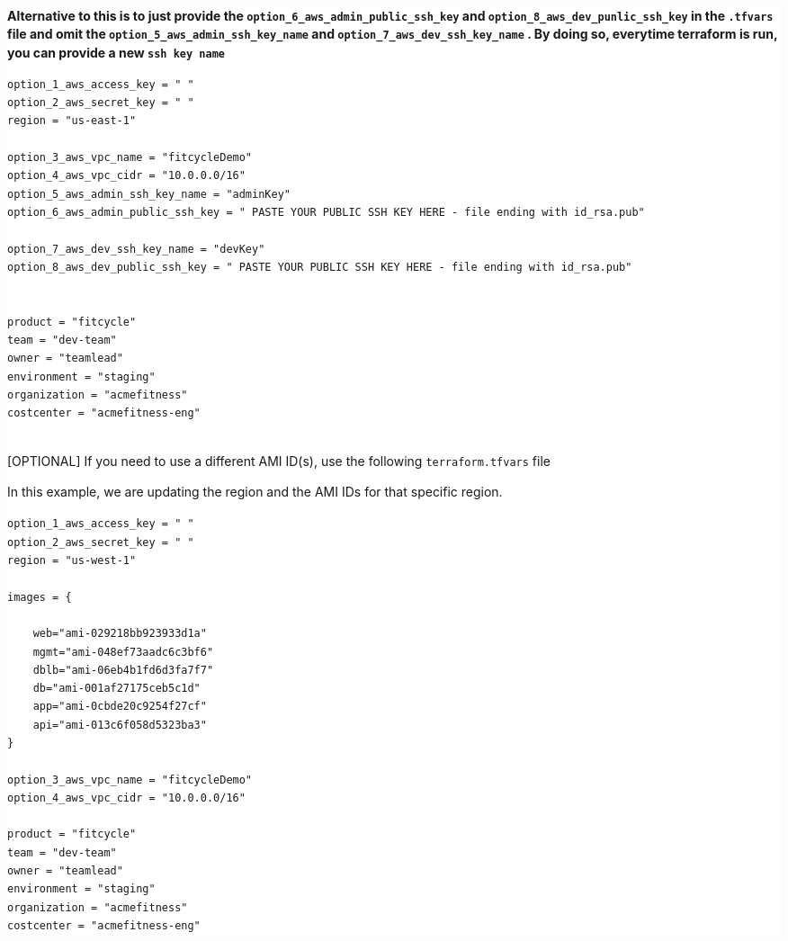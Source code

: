 **Alternative to this is to just provide the `option_6_aws_admin_public_ssh_key` and `option_8_aws_dev_punlic_ssh_key` in the `.tfvars` file and omit the `option_5_aws_admin_ssh_key_name` and `option_7_aws_dev_ssh_key_name`
. By doing so, everytime terraform is run, you can provide a new `ssh key name`**

```
option_1_aws_access_key = " "
option_2_aws_secret_key = " "
region = "us-east-1"

option_3_aws_vpc_name = "fitcycleDemo"
option_4_aws_vpc_cidr = "10.0.0.0/16"
option_5_aws_admin_ssh_key_name = "adminKey"
option_6_aws_admin_public_ssh_key = " PASTE YOUR PUBLIC SSH KEY HERE - file ending with id_rsa.pub"

option_7_aws_dev_ssh_key_name = "devKey"
option_8_aws_dev_public_ssh_key = " PASTE YOUR PUBLIC SSH KEY HERE - file ending with id_rsa.pub"


product = "fitcycle"
team = "dev-team"
owner = "teamlead"
environment = "staging"
organization = "acmefitness"
costcenter = "acmefitness-eng"
	
```
[OPTIONAL] If you need to use a different AMI ID(s), use the following `terraform.tfvars` file

In this example, we are updating the region and the AMI IDs for that specific region.

```
option_1_aws_access_key = " "
option_2_aws_secret_key = " "
region = "us-west-1"

images = {

    web="ami-029218bb923933d1a"
    mgmt="ami-048ef73aadc6c3bf6"
    dblb="ami-06eb4b1fd6d3fa7f7"
    db="ami-001af27175ceb5c1d"
    app="ami-0cbde20c9254f27cf"
    api="ami-013c6f058d5323ba3"
}

option_3_aws_vpc_name = "fitcycleDemo"
option_4_aws_vpc_cidr = "10.0.0.0/16"

product = "fitcycle"
team = "dev-team"
owner = "teamlead"
environment = "staging"
organization = "acmefitness"
costcenter = "acmefitness-eng"

```
